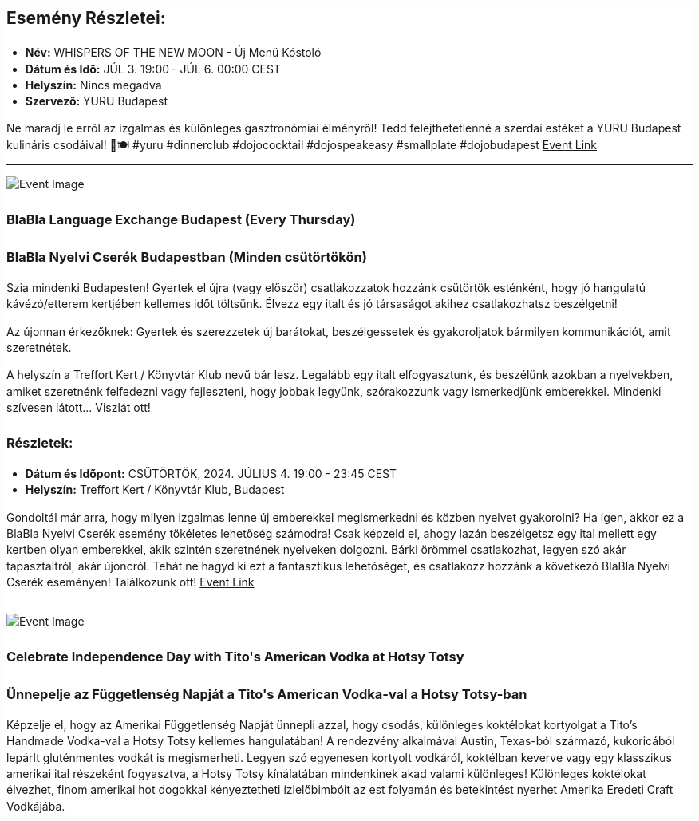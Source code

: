 ## Esemény Részletei:
- **Név:** WHISPERS OF THE NEW MOON - Új Menü Kóstoló
- **Dátum és Idő:** JÚL 3. 19:00 – JÚL 6. 00:00 CEST
- **Helyszín:** Nincs megadva
- **Szervező:** YURU Budapest

Ne maradj le erről az izgalmas és különleges gasztronómiai élményről! Tedd felejthetetlenné a szerdai estéket a YURU Budapest kulináris csodáival! 🌙🍽️ #yuru #dinnerclub #dojococktail #dojospeakeasy #smallplate #dojobudapest
[Event Link](https://facebook.com/events/1526803778214924)

---
![Event Image](https://scontent-fra5-2.xx.fbcdn.net/v/t39.30808-6/448043358_766743268993863_5470601337128773740_n.jpg?stp=dst-jpg_p720x720&_nc_cat=109&ccb=1-7&_nc_sid=75d36f&_nc_ohc=N-f2QGrPtQgQ7kNvgFzvh8T&_nc_ht=scontent-fra5-2.xx&oh=00_AYAeizMCVaHpdxPBPVBA3j54VLc57tnjvZi4Z6apqCsNOA&oe=668C07C5)

 ### BlaBla Language Exchange Budapest (Every Thursday)

### BlaBla Nyelvi Cserék Budapestban (Minden csütörtökön)

Szia mindenki Budapesten! Gyertek el újra (vagy először) csatlakozzatok hozzánk csütörtök esténként, hogy jó hangulatú kávézó/etterem kertjében kellemes időt töltsünk. Élvezz egy italt és jó társaságot akihez csatlakozhatsz beszélgetni!

Az újonnan érkezőknek: Gyertek és szerezzetek új barátokat, beszélgessetek és gyakoroljatok bármilyen kommunikációt, amit szeretnétek.

A helyszín a Treffort Kert / Könyvtár Klub nevű bár lesz. Legalább egy italt elfogyasztunk, és beszélünk azokban a nyelvekben, amiket szeretnénk felfedezni vagy fejleszteni, hogy jobbak legyünk, szórakozzunk vagy ismerkedjünk emberekkel. Mindenki szívesen látott... Viszlát ott!

### Részletek:
- **Dátum és Időpont:** CSÜTÖRTÖK, 2024. JÚLIUS 4. 19:00 - 23:45 CEST
- **Helyszín:** Treffort Kert / Könyvtár Klub, Budapest

Gondoltál már arra, hogy milyen izgalmas lenne új emberekkel megismerkedni és közben nyelvet gyakorolni? Ha igen, akkor ez a BlaBla Nyelvi Cserék esemény tökéletes lehetőség számodra! Csak képzeld el, ahogy lazán beszélgetsz egy ital mellett egy kertben olyan emberekkel, akik szintén szeretnének nyelveken dolgozni. Bárki örömmel csatlakozhat, legyen szó akár tapasztaltról, akár újoncról. Tehát ne hagyd ki ezt a fantasztikus lehetőséget, és csatlakozz hozzánk a következő BlaBla Nyelvi Cserék eseményen! Találkozunk ott!
[Event Link](https://facebook.com/events/1116879339544837)

---
![Event Image](https://scontent-fra3-2.xx.fbcdn.net/v/t39.30808-6/449436222_1016037773855680_3869868400937535760_n.jpg?stp=dst-jpg_s960x960&_nc_cat=111&ccb=1-7&_nc_sid=75d36f&_nc_ohc=szWLuuB8pDQQ7kNvgEg02S1&_nc_ht=scontent-fra3-2.xx&oh=00_AYBHbeSeh9bjqdqURB2wHDBaj5OUQVWSJB-z8ZvGiUgteA&oe=668BDF8B)

 ### Celebrate Independence Day with Tito's American Vodka at Hotsy Totsy

### Ünnepelje az Függetlenség Napját a Tito's American Vodka-val a Hotsy Totsy-ban

Képzelje el, hogy az Amerikai Függetlenség Napját ünnepli azzal, hogy csodás, különleges koktélokat kortyolgat a Tito’s Handmade Vodka-val a Hotsy Totsy kellemes hangulatában! A rendezvény alkalmával Austin, Texas-ból származó, kukoricából lepárlt gluténmentes vodkát is megismerheti. Legyen szó egyenesen kortyolt vodkáról, koktélban keverve vagy egy klasszikus amerikai ital részeként fogyasztva, a Hotsy Totsy kínálatában mindenkinek akad valami különleges! Különleges koktélokat élvezhet, finom amerikai hot dogokkal kényeztetheti ízlelőbimbóit az est folyamán és betekintést nyerhet Amerika Eredeti Craft Vodkájába.
